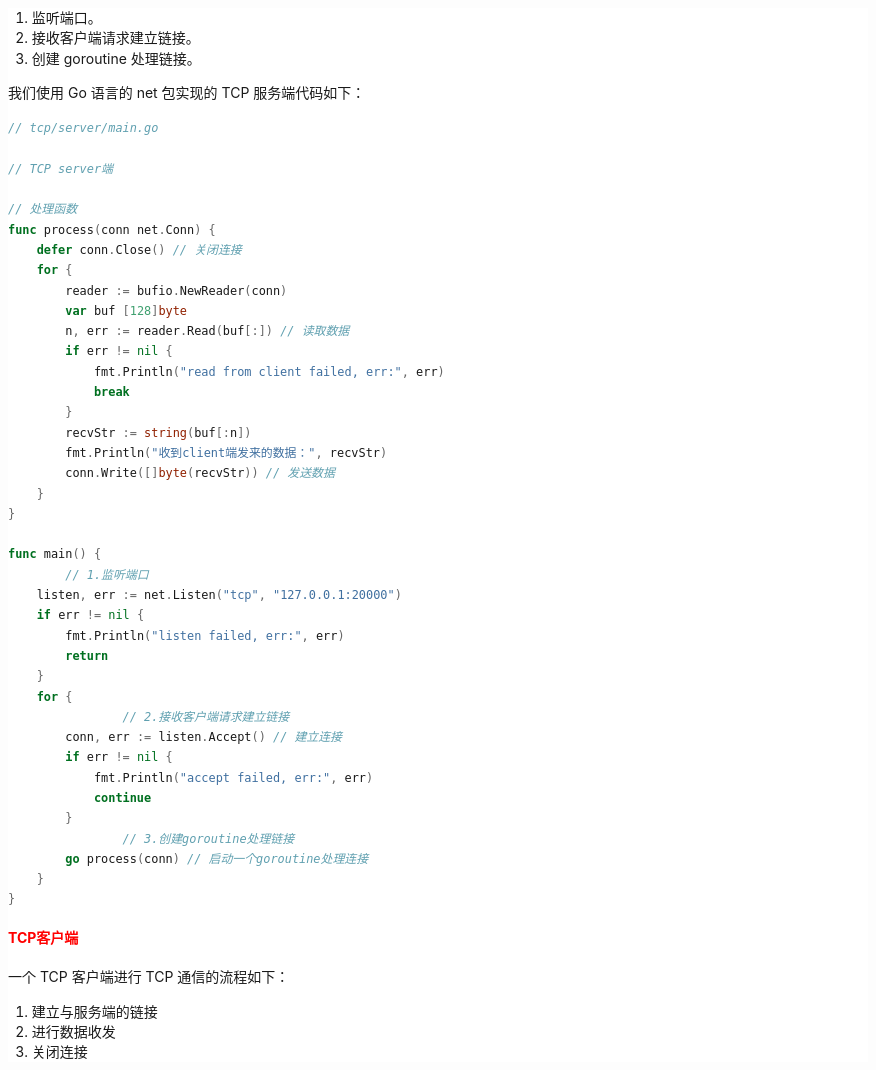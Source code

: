 1. 监听端口。
2. 接收客户端请求建立链接。
3. 创建 goroutine 处理链接。

我们使用 Go 语言的 net 包实现的 TCP 服务端代码如下：

```go
// tcp/server/main.go
 
// TCP server端
 
// 处理函数
func process(conn net.Conn) {
	defer conn.Close() // 关闭连接
	for {
		reader := bufio.NewReader(conn)
		var buf [128]byte
		n, err := reader.Read(buf[:]) // 读取数据
		if err != nil {
			fmt.Println("read from client failed, err:", err)
			break
		}
		recvStr := string(buf[:n])
		fmt.Println("收到client端发来的数据：", recvStr)
		conn.Write([]byte(recvStr)) // 发送数据
	}
}
 
func main() {
        // 1.监听端口
	listen, err := net.Listen("tcp", "127.0.0.1:20000")
	if err != nil {
		fmt.Println("listen failed, err:", err)
		return
	}
	for {
                // 2.接收客户端请求建立链接
		conn, err := listen.Accept() // 建立连接
		if err != nil {
			fmt.Println("accept failed, err:", err)
			continue
		}
                // 3.创建goroutine处理链接
		go process(conn) // 启动一个goroutine处理连接
	}
}
```

#### <font color=red>TCP客户端</font>

一个 TCP 客户端进行 TCP 通信的流程如下：

1. 建立与服务端的链接
2. 进行数据收发
3. 关闭连接
